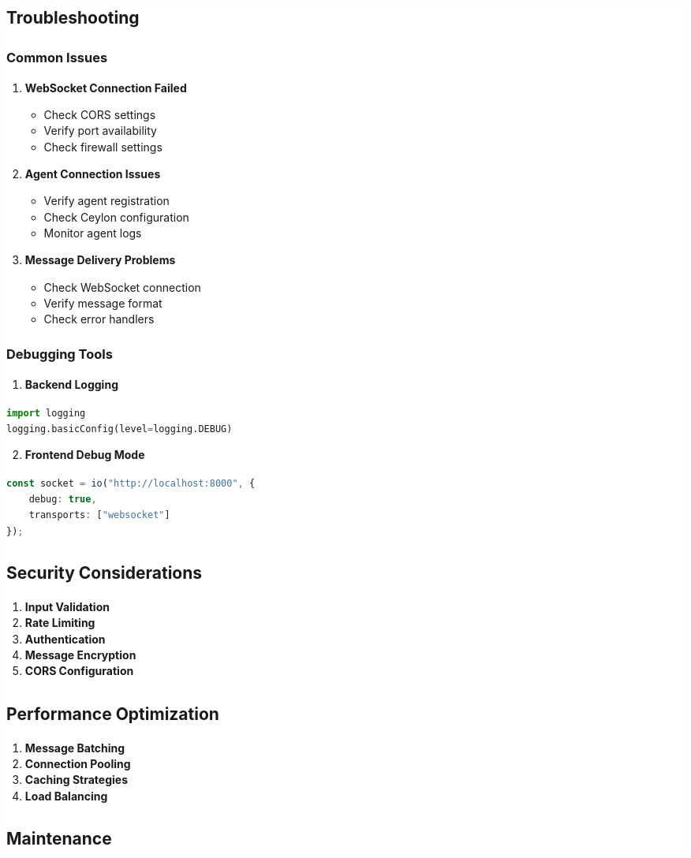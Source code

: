 ## Troubleshooting

### Common Issues

1. **WebSocket Connection Failed**
   - Check CORS settings
   - Verify port availability
   - Check firewall settings

2. **Agent Connection Issues**
   - Verify agent registration
   - Check Ceylon configuration
   - Monitor agent logs

3. **Message Delivery Problems**
   - Check WebSocket connection
   - Verify message format
   - Check error handlers

### Debugging Tools

1. **Backend Logging**
```python
import logging
logging.basicConfig(level=logging.DEBUG)
```

2. **Frontend Debug Mode**
```typescript
const socket = io("http://localhost:8000", {
    debug: true,
    transports: ["websocket"]
});
```

## Security Considerations

1. **Input Validation**
2. **Rate Limiting**
3. **Authentication**
4. **Message Encryption**
5. **CORS Configuration**

## Performance Optimization

1. **Message Batching**
2. **Connection Pooling**
3. **Caching Strategies**
4. **Load Balancing**

## Maintenance
